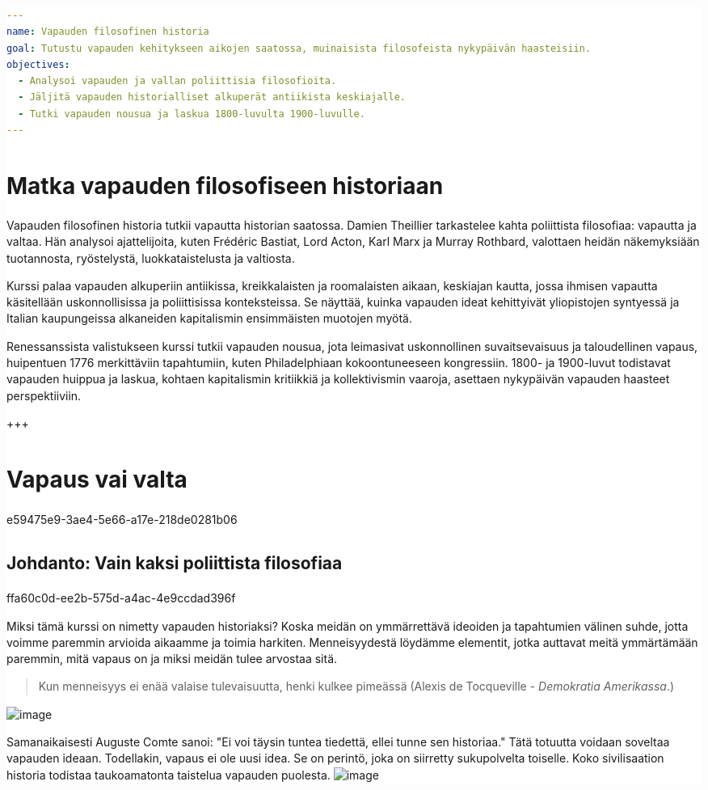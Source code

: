```yaml
---
name: Vapauden filosofinen historia
goal: Tutustu vapauden kehitykseen aikojen saatossa, muinaisista filosofeista nykypäivän haasteisiin.
objectives:
  - Analysoi vapauden ja vallan poliittisia filosofioita.
  - Jäljitä vapauden historialliset alkuperät antiikista keskiajalle.
  - Tutki vapauden nousua ja laskua 1800-luvulta 1900-luvulle.
---
```


# Matka vapauden filosofiseen historiaan

Vapauden filosofinen historia tutkii vapautta historian saatossa. Damien Theillier tarkastelee kahta poliittista filosofiaa: vapautta ja valtaa. Hän analysoi ajattelijoita, kuten Frédéric Bastiat, Lord Acton, Karl Marx ja Murray Rothbard, valottaen heidän näkemyksiään tuotannosta, ryöstelystä, luokkataistelusta ja valtiosta.

Kurssi palaa vapauden alkuperiin antiikissa, kreikkalaisten ja roomalaisten aikaan, keskiajan kautta, jossa ihmisen vapautta käsitellään uskonnollisissa ja poliittisissa konteksteissa. Se näyttää, kuinka vapauden ideat kehittyivät yliopistojen syntyessä ja Italian kaupungeissa alkaneiden kapitalismin ensimmäisten muotojen myötä.

Renessanssista valistukseen kurssi tutkii vapauden nousua, jota leimasivat uskonnollinen suvaitsevaisuus ja taloudellinen vapaus, huipentuen 1776 merkittäviin tapahtumiin, kuten Philadelphiaan kokoontuneeseen kongressiin. 1800- ja 1900-luvut todistavat vapauden huippua ja laskua, kohtaen kapitalismin kritiikkiä ja kollektivismin vaaroja, asettaen nykypäivän vapauden haasteet perspektiiviin.

+++

# Vapaus vai valta

<partId>e59475e9-3ae4-5e66-a17e-218de0281b06</partId>

## Johdanto: Vain kaksi poliittista filosofiaa

<chapterId>ffa60c0d-ee2b-575d-a4ac-4e9ccdad396f</chapterId>

Miksi tämä kurssi on nimetty vapauden historiaksi? Koska meidän on ymmärrettävä ideoiden ja tapahtumien välinen suhde, jotta voimme paremmin arvioida aikaamme ja toimia harkiten. Menneisyydestä löydämme elementit, jotka auttavat meitä ymmärtämään paremmin, mitä vapaus on ja miksi meidän tulee arvostaa sitä.

> Kun menneisyys ei enää valaise tulevaisuutta, henki kulkee pimeässä (Alexis de Tocqueville - _Demokratia Amerikassa_.)

![image](assets/1/img-028.webp)

Samanaikaisesti Auguste Comte sanoi: "Ei voi täysin tuntea tiedettä, ellei tunne sen historiaa." Tätä totuutta voidaan soveltaa vapauden ideaan.
Todellakin, vapaus ei ole uusi idea. Se on perintö, joka on siirretty sukupolvelta toiselle. Koko sivilisaation historia todistaa taukoamatonta taistelua vapauden puolesta.
![image](assets/1/img-022.webp)
